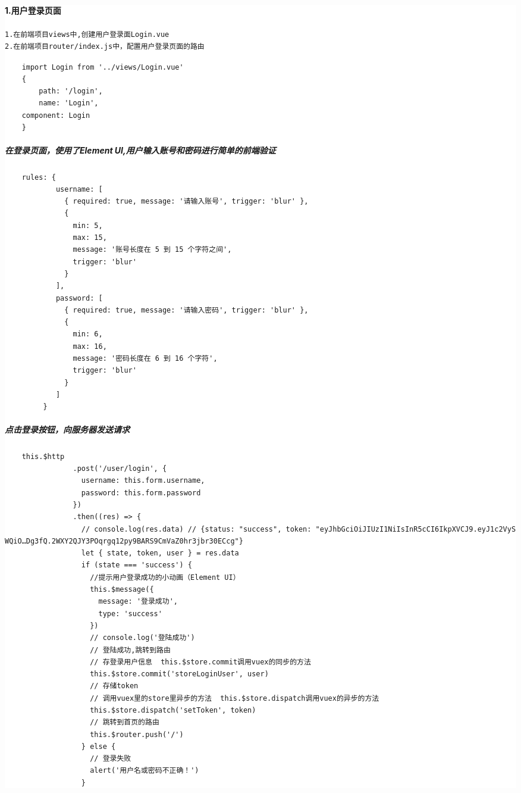 #### 1.用户登录页面
    1.在前端项目views中,创建用户登录面Login.vue
    2.在前端项目router/index.js中，配置用户登录页面的路由
```
    import Login from '../views/Login.vue'
    {
        path: '/login',
        name: 'Login',
    component: Login
    }
```
##### 在登录页面，使用了Element UI,用户输入账号和密码进行简单的前端验证
```
    rules: {
            username: [
              { required: true, message: '请输入账号', trigger: 'blur' },
              {
                min: 5,
                max: 15,
                message: '账号长度在 5 到 15 个字符之间',
                trigger: 'blur'
              }
            ],
            password: [
              { required: true, message: '请输入密码', trigger: 'blur' },
              {
                min: 6,
                max: 16,
                message: '密码长度在 6 到 16 个字符',
                trigger: 'blur'
              }
            ]
         }
```
##### 点击登录按钮，向服务器发送请求
```
    this.$http
                .post('/user/login', {
                  username: this.form.username,
                  password: this.form.password
                })
                .then((res) => {
                  // console.log(res.data) // {status: "success", token: "eyJhbGciOiJIUzI1NiIsInR5cCI6IkpXVCJ9.eyJ1c2VySWQiO…Dg3fQ.2WXY2QJY3POqrgq12py9BARS9CmVaZ0hr3jbr30ECcg"}
                  let { state, token, user } = res.data
                  if (state === 'success') {  
                    //提示用户登录成功的小动画（Element UI）
                    this.$message({
                      message: '登录成功',
                      type: 'success'
                    })
                    // console.log('登陆成功')
                    // 登陆成功,跳转到路由
                    // 存登录用户信息  this.$store.commit调用vuex的同步的方法
                    this.$store.commit('storeLoginUser', user)
                    // 存储token
                    // 调用vuex里的store里异步的方法  this.$store.dispatch调用vuex的异步的方法
                    this.$store.dispatch('setToken', token)
                    // 跳转到首页的路由
                    this.$router.push('/')
                  } else {
                    // 登录失败
                    alert('用户名或密码不正确！')
                  }
```